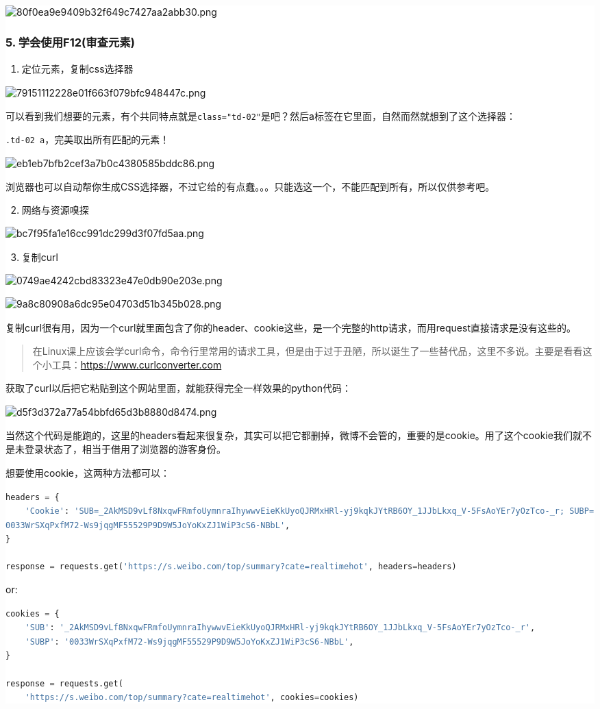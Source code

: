 ![80f0ea9e9409b32f649c7427aa2abb30.png](:/3d3f9bfe9c1942f0978b75b45da23318)

### 5. 学会使用F12(审查元素)

1. 定位元素，复制css选择器

![79151112228e01f663f079bfc948447c.png](:/847c947098e944ebbc49253f3b631c90)

可以看到我们想要的元素，有个共同特点就是`class="td-02"`是吧？然后a标签在它里面，自然而然就想到了这个选择器：

`.td-02 a`，完美取出所有匹配的元素！

![eb1eb7bfb2cef3a7b0c4380585bddc86.png](:/cd0a6dae5e1344bb9b8ce936440d3b75)

浏览器也可以自动帮你生成CSS选择器，不过它给的有点蠢。。。只能选这一个，不能匹配到所有，所以仅供参考吧。

2. 网络与资源嗅探

![bc7f95fa1e16cc991dc299d3f07fd5aa.png](:/4c26c806ffd4407cb79ea57c068e2438)

3. 复制curl

![0749ae4242cbd83323e47e0db90e203e.png](:/48bc48b5487041b38acf84c1f4819144)

![9a8c80908a6dc95e04703d51b345b028.png](:/816e767f23c945dca84a2e720029086b)

复制curl很有用，因为一个curl就里面包含了你的header、cookie这些，是一个完整的http请求，而用request直接请求是没有这些的。

> 在Linux课上应该会学curl命令，命令行里常用的请求工具，但是由于过于丑陋，所以诞生了一些替代品，这里不多说。主要是看看这个小工具：<https://www.curlconverter.com>

获取了curl以后把它粘贴到这个网站里面，就能获得完全一样效果的python代码：

![d5f3d372a77a54bbfd65d3b8880d8474.png](:/75022fc4091e426e8f95ba5016251791)

当然这个代码是能跑的，这里的headers看起来很复杂，其实可以把它都删掉，微博不会管的，重要的是cookie。用了这个cookie我们就不是未登录状态了，相当于借用了浏览器的游客身份。

想要使用cookie，这两种方法都可以：

```python
headers = {
    'Cookie': 'SUB=_2AkMSD9vLf8NxqwFRmfoUymnraIhywwvEieKkUyoQJRMxHRl-yj9kqkJYtRB6OY_1JJbLkxq_V-5FsAoYEr7yOzTco-_r; SUBP=0033WrSXqPxfM72-Ws9jqgMF55529P9D9W5JoYoKxZJ1WiP3cS6-NBbL',
}

response = requests.get('https://s.weibo.com/top/summary?cate=realtimehot', headers=headers)
```

or:

```python
cookies = {
    'SUB': '_2AkMSD9vLf8NxqwFRmfoUymnraIhywwvEieKkUyoQJRMxHRl-yj9kqkJYtRB6OY_1JJbLkxq_V-5FsAoYEr7yOzTco-_r',
    'SUBP': '0033WrSXqPxfM72-Ws9jqgMF55529P9D9W5JoYoKxZJ1WiP3cS6-NBbL',
}

response = requests.get(
    'https://s.weibo.com/top/summary?cate=realtimehot', cookies=cookies)
```

